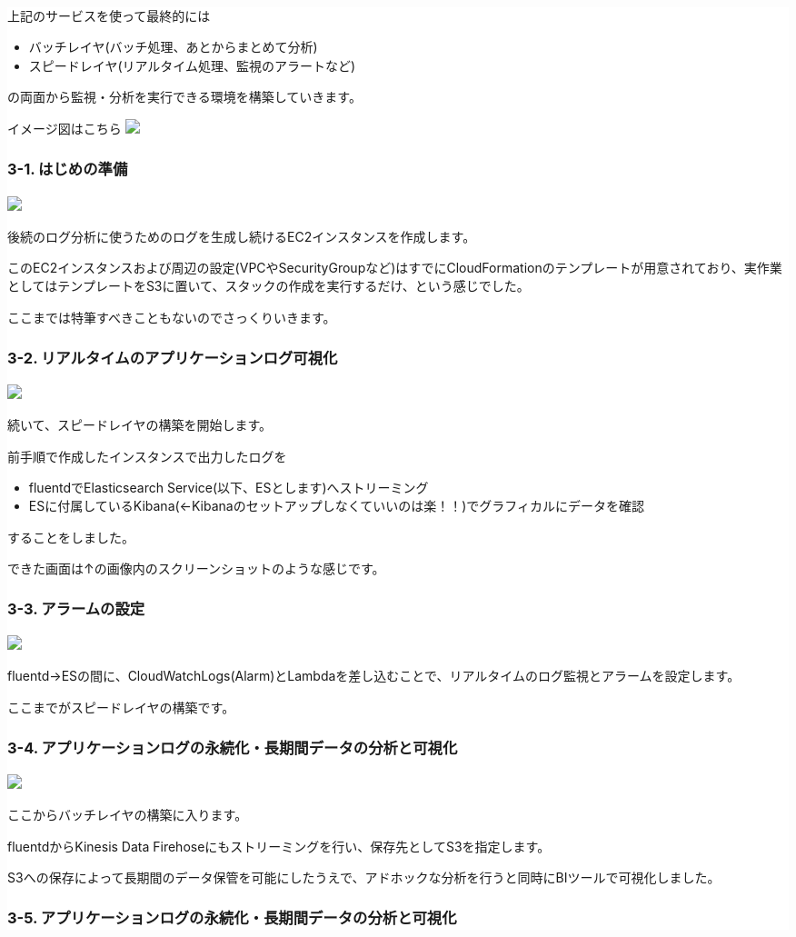 上記のサービスを使って最終的には

- バッチレイヤ(バッチ処理、あとからまとめて分析)
- スピードレイヤ(リアルタイム処理、監視のアラートなど)

の両面から監視・分析を実行できる環境を構築していきます。

イメージ図はこちら
<img src="/images/20190702/photo_20190702_01.png">


### 3-1. はじめの準備

<img src="/images/20190702/photo_20190702_02.png">

後続のログ分析に使うためのログを生成し続けるEC2インスタンスを作成します。

このEC2インスタンスおよび周辺の設定(VPCやSecurityGroupなど)はすでにCloudFormationのテンプレートが用意されており、実作業としてはテンプレートをS3に置いて、スタックの作成を実行するだけ、という感じでした。

ここまでは特筆すべきこともないのでさっくりいきます。

### 3-2. リアルタイムのアプリケーションログ可視化

<img src="/images/20190702/photo_20190702_03.png">

続いて、スピードレイヤの構築を開始します。

前手順で作成したインスタンスで出力したログを

- fluentdでElasticsearch Service(以下、ESとします)へストリーミング
- ESに付属しているKibana(←Kibanaのセットアップしなくていいのは楽！！)でグラフィカルにデータを確認

することをしました。

できた画面は↑の画像内のスクリーンショットのような感じです。

### 3-3. アラームの設定

<img src="/images/20190702/photo_20190702_04.png">

fluentd→ESの間に、CloudWatchLogs(Alarm)とLambdaを差し込むことで、リアルタイムのログ監視とアラームを設定します。

ここまでがスピードレイヤの構築です。

### 3-4. アプリケーションログの永続化・長期間データの分析と可視化

<img src="/images/20190702/photo_20190702_05.png">

ここからバッチレイヤの構築に入ります。

fluentdからKinesis Data Firehoseにもストリーミングを行い、保存先としてS3を指定します。

S3への保存によって長期間のデータ保管を可能にしたうえで、アドホックな分析を行うと同時にBIツールで可視化しました。

### 3-5. アプリケーションログの永続化・長期間データの分析と可視化
